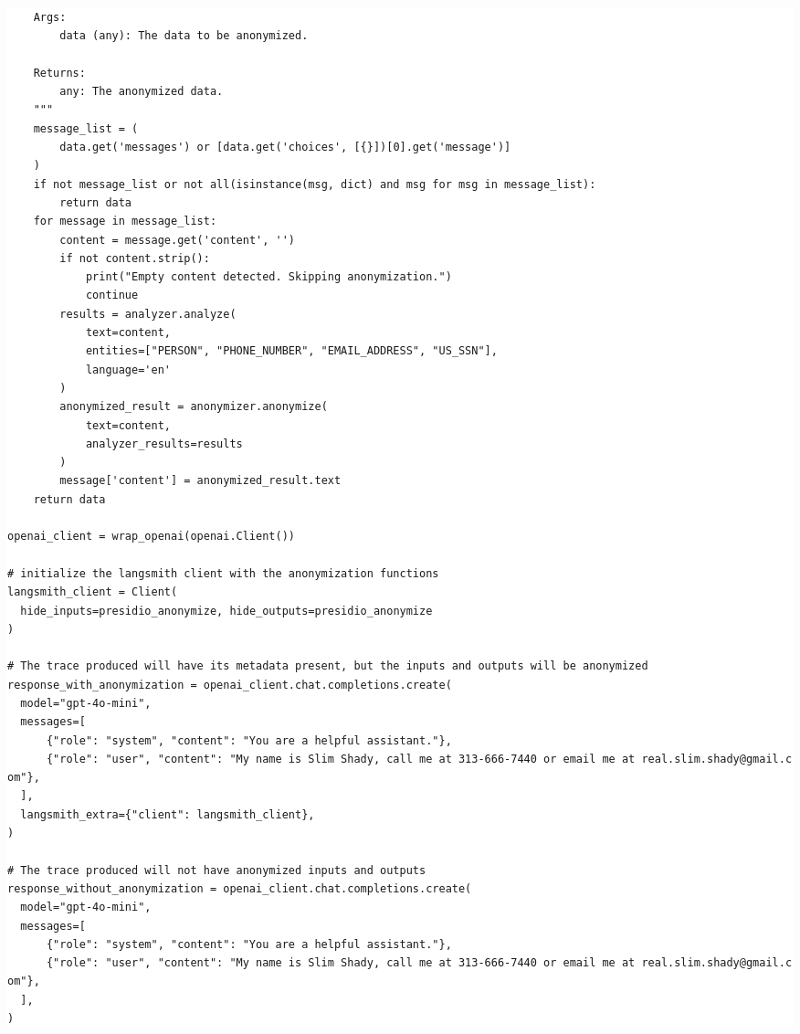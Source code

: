         Args:  
            data (any): The data to be anonymized.  
      
        Returns:  
            any: The anonymized data.  
        """  
        message_list = (  
            data.get('messages') or [data.get('choices', [{}])[0].get('message')]  
        )  
        if not message_list or not all(isinstance(msg, dict) and msg for msg in message_list):  
            return data  
        for message in message_list:  
            content = message.get('content', '')  
            if not content.strip():  
                print("Empty content detected. Skipping anonymization.")  
                continue  
            results = analyzer.analyze(  
                text=content,  
                entities=["PERSON", "PHONE_NUMBER", "EMAIL_ADDRESS", "US_SSN"],  
                language='en'  
            )  
            anonymized_result = anonymizer.anonymize(  
                text=content,  
                analyzer_results=results  
            )  
            message['content'] = anonymized_result.text  
        return data  
      
    openai_client = wrap_openai(openai.Client())  
      
    # initialize the langsmith client with the anonymization functions  
    langsmith_client = Client(  
      hide_inputs=presidio_anonymize, hide_outputs=presidio_anonymize  
    )  
      
    # The trace produced will have its metadata present, but the inputs and outputs will be anonymized  
    response_with_anonymization = openai_client.chat.completions.create(  
      model="gpt-4o-mini",  
      messages=[  
          {"role": "system", "content": "You are a helpful assistant."},  
          {"role": "user", "content": "My name is Slim Shady, call me at 313-666-7440 or email me at real.slim.shady@gmail.com"},  
      ],  
      langsmith_extra={"client": langsmith_client},  
    )  
      
    # The trace produced will not have anonymized inputs and outputs  
    response_without_anonymization = openai_client.chat.completions.create(  
      model="gpt-4o-mini",  
      messages=[  
          {"role": "system", "content": "You are a helpful assistant."},  
          {"role": "user", "content": "My name is Slim Shady, call me at 313-666-7440 or email me at real.slim.shady@gmail.com"},  
      ],  
    )  
    